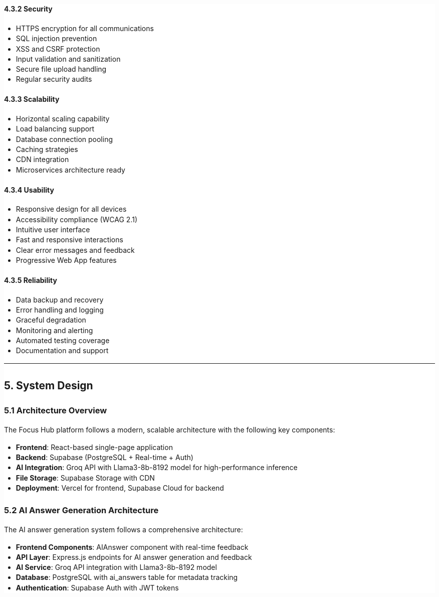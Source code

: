 #### 4.3.2 Security
- HTTPS encryption for all communications
- SQL injection prevention
- XSS and CSRF protection
- Input validation and sanitization
- Secure file upload handling
- Regular security audits

#### 4.3.3 Scalability
- Horizontal scaling capability
- Load balancing support
- Database connection pooling
- Caching strategies
- CDN integration
- Microservices architecture ready

#### 4.3.4 Usability
- Responsive design for all devices
- Accessibility compliance (WCAG 2.1)
- Intuitive user interface
- Fast and responsive interactions
- Clear error messages and feedback
- Progressive Web App features

#### 4.3.5 Reliability
- Data backup and recovery
- Error handling and logging
- Graceful degradation
- Monitoring and alerting
- Automated testing coverage
- Documentation and support

---

## 5. System Design

### 5.1 Architecture Overview
The Focus Hub platform follows a modern, scalable architecture with the following key components:

- **Frontend**: React-based single-page application
- **Backend**: Supabase (PostgreSQL + Real-time + Auth)
- **AI Integration**: Groq API with Llama3-8b-8192 model for high-performance inference
- **File Storage**: Supabase Storage with CDN
- **Deployment**: Vercel for frontend, Supabase Cloud for backend

### 5.2 AI Answer Generation Architecture
The AI answer generation system follows a comprehensive architecture:

- **Frontend Components**: AIAnswer component with real-time feedback
- **API Layer**: Express.js endpoints for AI answer generation and feedback
- **AI Service**: Groq API integration with Llama3-8b-8192 model
- **Database**: PostgreSQL with ai_answers table for metadata tracking
- **Authentication**: Supabase Auth with JWT tokens
